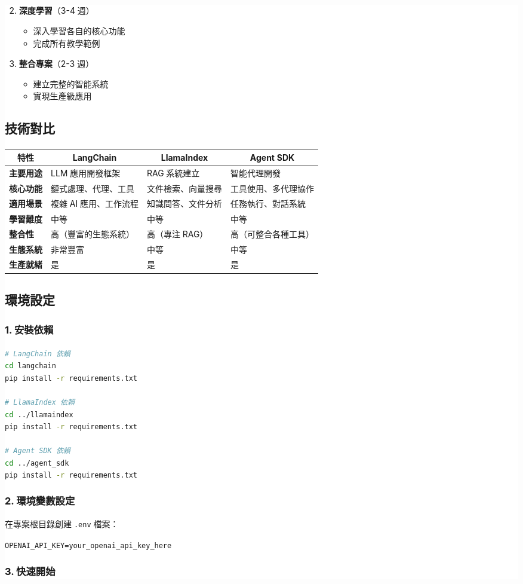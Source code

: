 2. **深度學習**（3-4 週）
   - 深入學習各自的核心功能
   - 完成所有教學範例

3. **整合專案**（2-3 週）
   - 建立完整的智能系統
   - 實現生產級應用

## 技術對比

| 特性 | LangChain | LlamaIndex | Agent SDK |
|------|-----------|------------|-----------|
| **主要用途** | LLM 應用開發框架 | RAG 系統建立 | 智能代理開發 |
| **核心功能** | 鏈式處理、代理、工具 | 文件檢索、向量搜尋 | 工具使用、多代理協作 |
| **適用場景** | 複雜 AI 應用、工作流程 | 知識問答、文件分析 | 任務執行、對話系統 |
| **學習難度** | 中等 | 中等 | 中等 |
| **整合性** | 高（豐富的生態系統） | 高（專注 RAG） | 高（可整合各種工具） |
| **生態系統** | 非常豐富 | 中等 | 中等 |
| **生產就緒** | 是 | 是 | 是 |

## 環境設定

### 1. 安裝依賴

```bash
# LangChain 依賴
cd langchain
pip install -r requirements.txt

# LlamaIndex 依賴
cd ../llamaindex
pip install -r requirements.txt

# Agent SDK 依賴
cd ../agent_sdk
pip install -r requirements.txt
```

### 2. 環境變數設定

在專案根目錄創建 `.env` 檔案：

```env
OPENAI_API_KEY=your_openai_api_key_here
```

### 3. 快速開始

